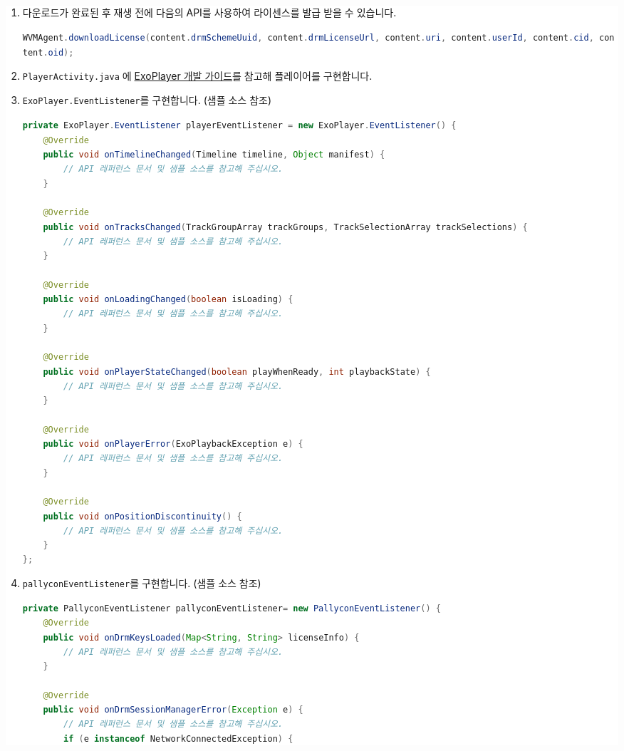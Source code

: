 1. 다운로드가 완료된 후 재생 전에 다음의 API를 사용하여 라이센스를 발급 받을 수 있습니다.

    ```java
    WVMAgent.downloadLicense(content.drmSchemeUuid, content.drmLicenseUrl, content.uri, content.userId, content.cid, content.oid);
    ```

1. `PlayerActivity.java` 에 [ExoPlayer 개발 가이드](http://google.github.io/ExoPlayer/guide.html)를 참고해 플레이어를 구현합니다.

1. `ExoPlayer.EventListener`를 구현합니다. (샘플 소스 참조)

    ```java
    private ExoPlayer.EventListener playerEventListener = new ExoPlayer.EventListener() {
        @Override
        public void onTimelineChanged(Timeline timeline, Object manifest) {
            // API 레퍼런스 문서 및 샘플 소스를 참고해 주십시오.
        }

        @Override
        public void onTracksChanged(TrackGroupArray trackGroups, TrackSelectionArray trackSelections) {
            // API 레퍼런스 문서 및 샘플 소스를 참고해 주십시오.
        }

        @Override
        public void onLoadingChanged(boolean isLoading) {
            // API 레퍼런스 문서 및 샘플 소스를 참고해 주십시오.
        }

        @Override
        public void onPlayerStateChanged(boolean playWhenReady, int playbackState) {
            // API 레퍼런스 문서 및 샘플 소스를 참고해 주십시오.
        }

        @Override
        public void onPlayerError(ExoPlaybackException e) {
            // API 레퍼런스 문서 및 샘플 소스를 참고해 주십시오.
        }

        @Override
        public void onPositionDiscontinuity() {
            // API 레퍼런스 문서 및 샘플 소스를 참고해 주십시오.
        }
    };
    ```

1. `pallyconEventListener`를 구현합니다. (샘플 소스 참조)

    ```java
    private PallyconEventListener pallyconEventListener= new PallyconEventListener() {
        @Override
        public void onDrmKeysLoaded(Map<String, String> licenseInfo) {
            // API 레퍼런스 문서 및 샘플 소스를 참고해 주십시오.
        }

        @Override
        public void onDrmSessionManagerError(Exception e) {
            // API 레퍼런스 문서 및 샘플 소스를 참고해 주십시오.
            if (e instanceof NetworkConnectedException) {
